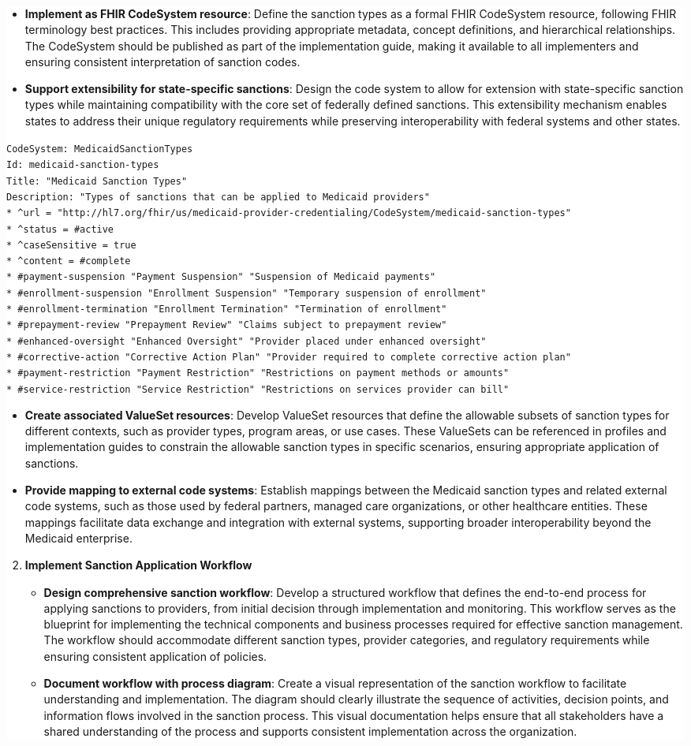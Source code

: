    - **Implement as FHIR CodeSystem resource**: Define the sanction types as a formal FHIR CodeSystem resource, following FHIR terminology best practices. This includes providing appropriate metadata, concept definitions, and hierarchical relationships. The CodeSystem should be published as part of the implementation guide, making it available to all implementers and ensuring consistent interpretation of sanction codes.

   - **Support extensibility for state-specific sanctions**: Design the code system to allow for extension with state-specific sanction types while maintaining compatibility with the core set of federally defined sanctions. This extensibility mechanism enables states to address their unique regulatory requirements while preserving interoperability with federal systems and other states.

   ```fsh
   CodeSystem: MedicaidSanctionTypes
   Id: medicaid-sanction-types
   Title: "Medicaid Sanction Types"
   Description: "Types of sanctions that can be applied to Medicaid providers"
   * ^url = "http://hl7.org/fhir/us/medicaid-provider-credentialing/CodeSystem/medicaid-sanction-types"
   * ^status = #active
   * ^caseSensitive = true
   * ^content = #complete
   * #payment-suspension "Payment Suspension" "Suspension of Medicaid payments"
   * #enrollment-suspension "Enrollment Suspension" "Temporary suspension of enrollment"
   * #enrollment-termination "Enrollment Termination" "Termination of enrollment"
   * #prepayment-review "Prepayment Review" "Claims subject to prepayment review"
   * #enhanced-oversight "Enhanced Oversight" "Provider placed under enhanced oversight"
   * #corrective-action "Corrective Action Plan" "Provider required to complete corrective action plan"
   * #payment-restriction "Payment Restriction" "Restrictions on payment methods or amounts"
   * #service-restriction "Service Restriction" "Restrictions on services provider can bill"
   ```

   - **Create associated ValueSet resources**: Develop ValueSet resources that define the allowable subsets of sanction types for different contexts, such as provider types, program areas, or use cases. These ValueSets can be referenced in profiles and implementation guides to constrain the allowable sanction types in specific scenarios, ensuring appropriate application of sanctions.

   - **Provide mapping to external code systems**: Establish mappings between the Medicaid sanction types and related external code systems, such as those used by federal partners, managed care organizations, or other healthcare entities. These mappings facilitate data exchange and integration with external systems, supporting broader interoperability beyond the Medicaid enterprise.

2. **Implement Sanction Application Workflow**
   - **Design comprehensive sanction workflow**: Develop a structured workflow that defines the end-to-end process for applying sanctions to providers, from initial decision through implementation and monitoring. This workflow serves as the blueprint for implementing the technical components and business processes required for effective sanction management. The workflow should accommodate different sanction types, provider categories, and regulatory requirements while ensuring consistent application of policies.

   - **Document workflow with process diagram**: Create a visual representation of the sanction workflow to facilitate understanding and implementation. The diagram should clearly illustrate the sequence of activities, decision points, and information flows involved in the sanction process. This visual documentation helps ensure that all stakeholders have a shared understanding of the process and supports consistent implementation across the organization.
